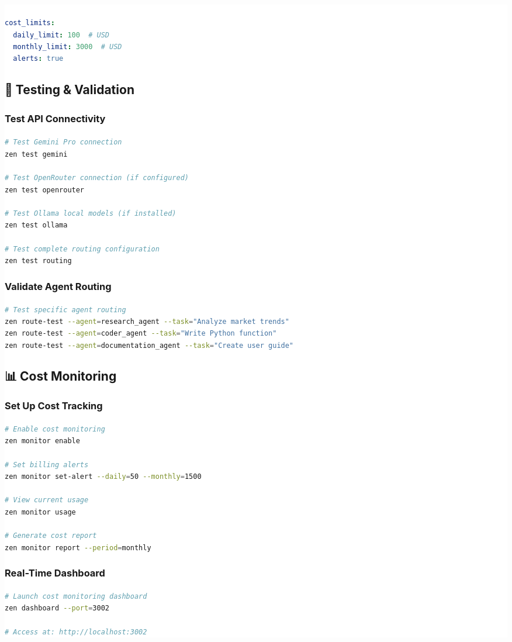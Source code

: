 ```yaml
    
cost_limits:
  daily_limit: 100  # USD
  monthly_limit: 3000  # USD
  alerts: true
```

## 🧪 Testing & Validation

### **Test API Connectivity**
```bash
# Test Gemini Pro connection
zen test gemini

# Test OpenRouter connection (if configured)
zen test openrouter

# Test Ollama local models (if installed)
zen test ollama

# Test complete routing configuration
zen test routing
```

### **Validate Agent Routing**
```bash
# Test specific agent routing
zen route-test --agent=research_agent --task="Analyze market trends"
zen route-test --agent=coder_agent --task="Write Python function"
zen route-test --agent=documentation_agent --task="Create user guide"
```

## 📊 Cost Monitoring

### **Set Up Cost Tracking**
```bash
# Enable cost monitoring
zen monitor enable

# Set billing alerts
zen monitor set-alert --daily=50 --monthly=1500

# View current usage
zen monitor usage

# Generate cost report
zen monitor report --period=monthly
```

### **Real-Time Dashboard**
```bash
# Launch cost monitoring dashboard
zen dashboard --port=3002

# Access at: http://localhost:3002
```
